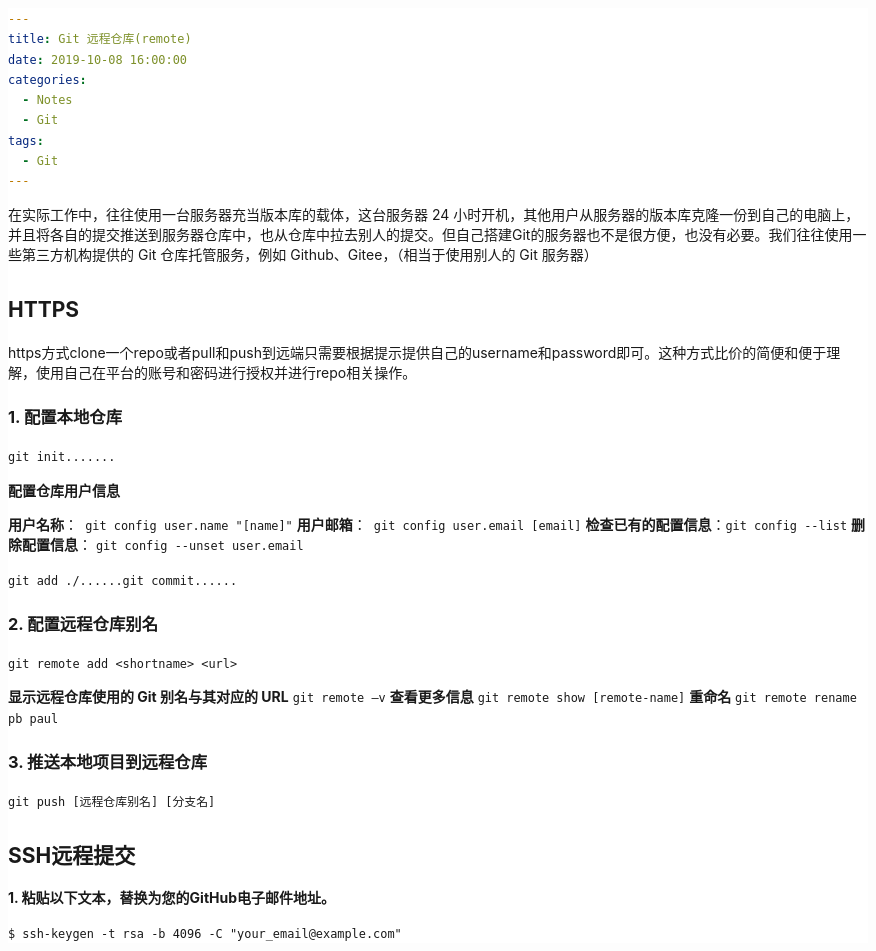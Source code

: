 ```yaml
---
title: Git 远程仓库(remote)
date: 2019-10-08 16:00:00
categories:
  - Notes
  - Git
tags:
  - Git
---
```


在实际工作中，往往使用一台服务器充当版本库的载体，这台服务器 24 小时开机，其他用户从服务器的版本库克隆一份到自己的电脑上，并且将各自的提交推送到服务器仓库中，也从仓库中拉去别人的提交。但自己搭建Git的服务器也不是很方便，也没有必要。我们往往使用一些第三方机构提供的 Git 仓库托管服务，例如 Github、Gitee，（相当于使用别人的 Git 服务器）



## HTTPS

https方式clone一个repo或者pull和push到远端只需要根据提示提供自己的username和password即可。这种方式比价的简便和便于理解，使用自己在平台的账号和密码进行授权并进行repo相关操作。

### 1. 配置本地仓库

`git init.......`

**配置仓库用户信息**

**用户名称**：` git config user.name "[name]"`
**用户邮箱**：` git config user.email [email]`
**检查已有的配置信息**：`git config --list`
**删除配置信息**： `git config --unset user.email`

`git add ./......git commit......`

### 2. 配置远程仓库别名

`git remote add <shortname> <url>`

**显示远程仓库使用的 Git 别名与其对应的 URL**
`git remote –v`
**查看更多信息**
`git remote show [remote-name]`
**重命名**
`git remote rename pb paul`

### 3. 推送本地项目到远程仓库

`git push [远程仓库别名] [分支名]`

## SSH远程提交

**1. 粘贴以下文本，替换为您的GitHub电子邮件地址。**

`$ ssh-keygen -t rsa -b 4096 -C "your_email@example.com"`
